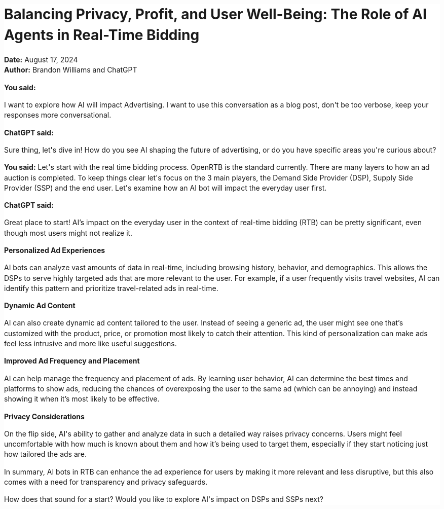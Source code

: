 # Balancing Privacy, Profit, and User Well-Being: The Role of AI Agents in Real-Time Bidding

**Date:** August 17, 2024  
**Author:** Brandon Williams and ChatGPT

**You said:**

I want to explore how AI will impact Advertising.  I want to use this conversation as a blog post, don't be too verbose, keep your responses more conversational.

**ChatGPT said:**

Sure thing, let's dive in! How do you see AI shaping the future of advertising, or do you have specific areas you're curious about?

**You said:**
Let's start with the real time bidding process.  OpenRTB is the standard currently.  There are many layers to how an ad auction is completed.  To keep things clear let's focus on the 3 main players, the Demand Side Provider (DSP), Supply Side Provider (SSP) and the end user. Let's examine how an AI bot will impact the everyday user first.

**ChatGPT said:**

Great place to start! AI’s impact on the everyday user in the context of real-time bidding (RTB) can be pretty significant, even though most users might not realize it.

**Personalized Ad Experiences**

AI bots can analyze vast amounts of data in real-time, including browsing history, behavior, and demographics. This allows the DSPs to serve highly targeted ads that are more relevant to the user. For example, if a user frequently visits travel websites, AI can identify this pattern and prioritize travel-related ads in real-time.

**Dynamic Ad Content**

AI can also create dynamic ad content tailored to the user. Instead of seeing a generic ad, the user might see one that’s customized with the product, price, or promotion most likely to catch their attention. This kind of personalization can make ads feel less intrusive and more like useful suggestions.

**Improved Ad Frequency and Placement**

AI can help manage the frequency and placement of ads. By learning user behavior, AI can determine the best times and platforms to show ads, reducing the chances of overexposing the user to the same ad (which can be annoying) and instead showing it when it’s most likely to be effective.

**Privacy Considerations**

On the flip side, AI's ability to gather and analyze data in such a detailed way raises privacy concerns. Users might feel uncomfortable with how much is known about them and how it’s being used to target them, especially if they start noticing just how tailored the ads are.

In summary, AI bots in RTB can enhance the ad experience for users by making it more relevant and less disruptive, but this also comes with a need for transparency and privacy safeguards.

How does that sound for a start? Would you like to explore AI's impact on DSPs and SSPs next?
